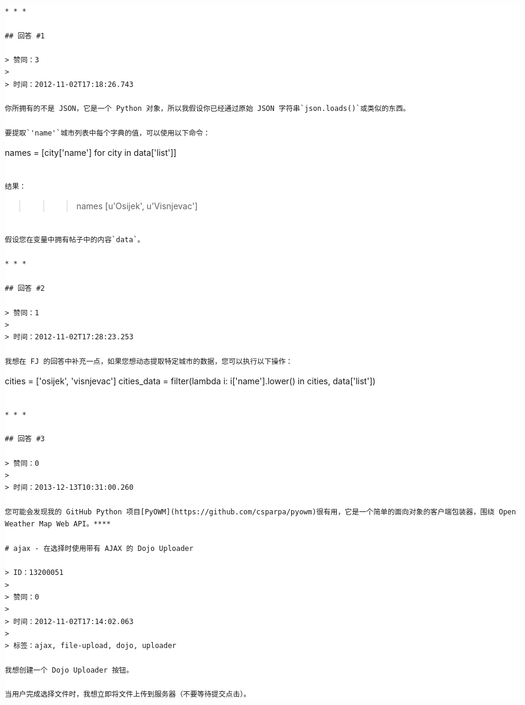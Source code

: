 ```
* * *

## 回答 #1

> 赞同：3
> 
> 时间：2012-11-02T17:18:26.743

你所拥有的不是 JSON，它是一个 Python 对象，所以我假设你已经通过原始 JSON 字符串`json.loads()`或类似的东西。

要提取`'name'`城市列表中每个字典的值，可以使用以下命令：

```
names = [city['name'] for city in data['list']] 
```

结果：

```
>>> names
[u'Osijek', u'Visnjevac'] 
```

假设您在变量中拥有帖子中的内容`data`。

* * *

## 回答 #2

> 赞同：1
> 
> 时间：2012-11-02T17:28:23.253

我想在 FJ 的回答中补充一点，如果您想动态提取特定城市的数据，您可以执行以下操作：

```
cities = ['osijek', 'visnjevac']
cities_data = filter(lambda i: i['name'].lower() in cities, data['list']) 
```

* * *

## 回答 #3

> 赞同：0
> 
> 时间：2013-12-13T10:31:00.260

您可能会发现我的 GitHub Python 项目[PyOWM](https://github.com/csparpa/pyowm)很有用，它是一个简单的面向对象的客户端包装器，围绕 Open Weather Map Web API。****

# ajax - 在选择时使用带有 AJAX 的 Dojo Uploader

> ID：13200051
> 
> 赞同：0
> 
> 时间：2012-11-02T17:14:02.063
> 
> 标签：ajax, file-upload, dojo, uploader

我想创建一个 Dojo Uploader 按钮。

当用户完成选择文件时，我想立即将文件上传到服务器（不要等待提交点击）。
```